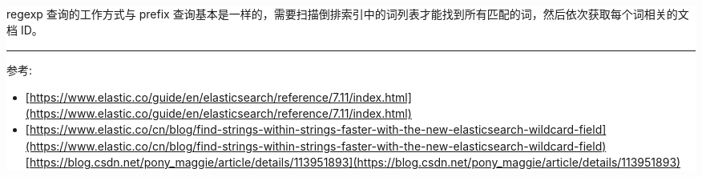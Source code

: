 regexp 查询的工作方式与 prefix 查询基本是一样的，需要扫描倒排索引中的词列表才能找到所有匹配的词，然后依次获取每个词相关的文档 ID。

* * *

参考:

-   [https://www.elastic.co/guide/en/elasticsearch/reference/7.11/index.html](https://www.elastic.co/guide/en/elasticsearch/reference/7.11/index.html)
-   [https://www.elastic.co/cn/blog/find-strings-within-strings-faster-with-the-new-elasticsearch-wildcard-field](https://www.elastic.co/cn/blog/find-strings-within-strings-faster-with-the-new-elasticsearch-wildcard-field) 
    [https://blog.csdn.net/pony_maggie/article/details/113951893](https://blog.csdn.net/pony_maggie/article/details/113951893)
